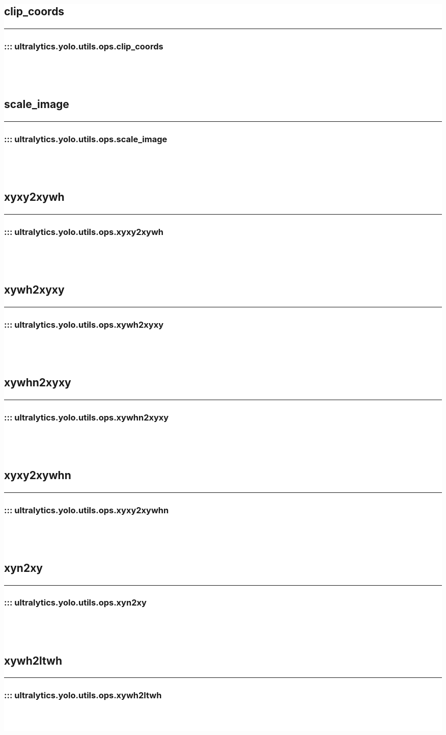 ## clip_coords
---
### ::: ultralytics.yolo.utils.ops.clip_coords
<br><br>

## scale_image
---
### ::: ultralytics.yolo.utils.ops.scale_image
<br><br>

## xyxy2xywh
---
### ::: ultralytics.yolo.utils.ops.xyxy2xywh
<br><br>

## xywh2xyxy
---
### ::: ultralytics.yolo.utils.ops.xywh2xyxy
<br><br>

## xywhn2xyxy
---
### ::: ultralytics.yolo.utils.ops.xywhn2xyxy
<br><br>

## xyxy2xywhn
---
### ::: ultralytics.yolo.utils.ops.xyxy2xywhn
<br><br>

## xyn2xy
---
### ::: ultralytics.yolo.utils.ops.xyn2xy
<br><br>

## xywh2ltwh
---
### ::: ultralytics.yolo.utils.ops.xywh2ltwh
<br><br>
